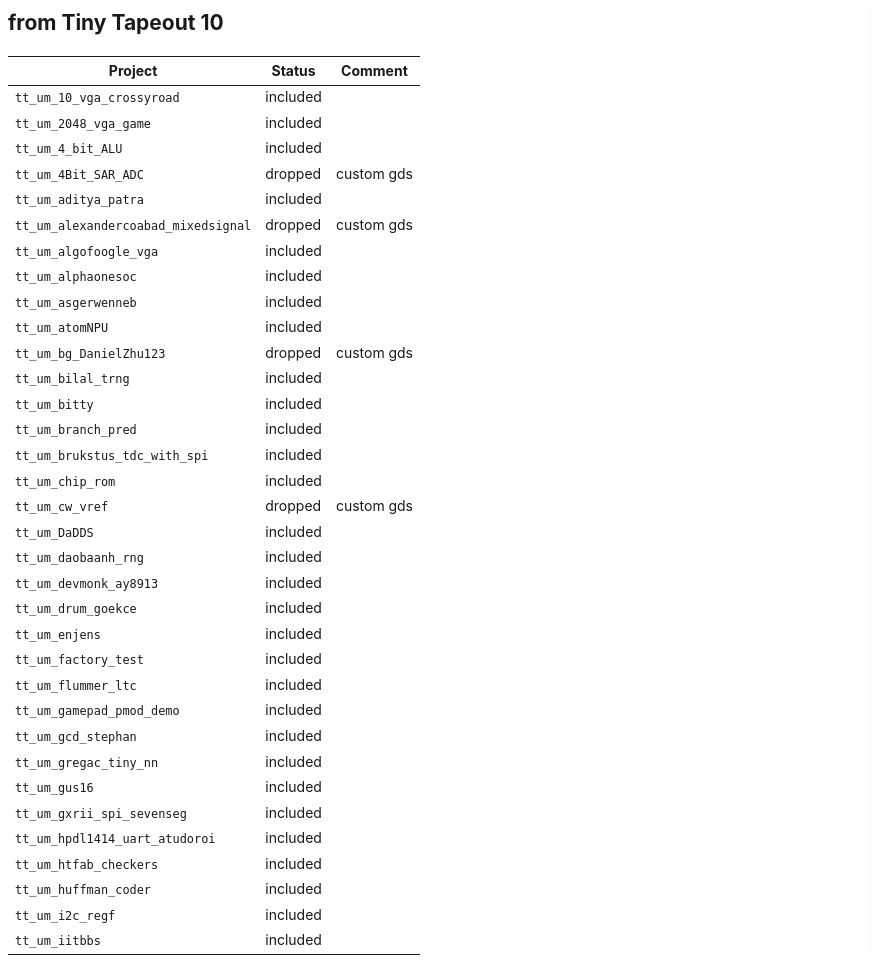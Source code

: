 ## from Tiny Tapeout 10

| Project                                                     | Status   | Comment                                    |
| ----------------------------------------------------------- | -------- | ------------------------------------------ |
| `tt_um_10_vga_crossyroad`                                   | included |                                            |
| `tt_um_2048_vga_game`                                       | included |                                            |
| `tt_um_4_bit_ALU`                                           | included |                                            |
| `tt_um_4Bit_SAR_ADC`                                        | dropped  | custom gds                                 |
| `tt_um_aditya_patra`                                        | included |                                            |
| `tt_um_alexandercoabad_mixedsignal`                         | dropped  | custom gds                                 |
| `tt_um_algofoogle_vga`                                      | included |                                            |
| `tt_um_alphaonesoc`                                         | included |                                            |
| `tt_um_asgerwenneb`                                         | included |                                            |
| `tt_um_atomNPU`                                             | included |                                            |
| `tt_um_bg_DanielZhu123`                                     | dropped  | custom gds                                 |
| `tt_um_bilal_trng`                                          | included |                                            |
| `tt_um_bitty`                                               | included |                                            |
| `tt_um_branch_pred`                                         | included |                                            |
| `tt_um_brukstus_tdc_with_spi`                               | included |                                            |
| `tt_um_chip_rom`                                            | included |                                            |
| `tt_um_cw_vref`                                             | dropped  | custom gds                                 |
| `tt_um_DaDDS`                                               | included |                                            |
| `tt_um_daobaanh_rng`                                        | included |                                            |
| `tt_um_devmonk_ay8913`                                      | included |                                            |
| `tt_um_drum_goekce`                                         | included |                                            |
| `tt_um_enjens`                                              | included |                                            |
| `tt_um_factory_test`                                        | included |                                            |
| `tt_um_flummer_ltc`                                         | included |                                            |
| `tt_um_gamepad_pmod_demo`                                   | included |                                            |
| `tt_um_gcd_stephan`                                         | included |                                            |
| `tt_um_gregac_tiny_nn`                                      | included |                                            |
| `tt_um_gus16`                                               | included |                                            |
| `tt_um_gxrii_spi_sevenseg`                                  | included |                                            |
| `tt_um_hpdl1414_uart_atudoroi`                              | included |                                            |
| `tt_um_htfab_checkers`                                      | included |                                            |
| `tt_um_huffman_coder`                                       | included |                                            |
| `tt_um_i2c_regf`                                            | included |                                            |
| `tt_um_iitbbs`                                              | included |                                            |